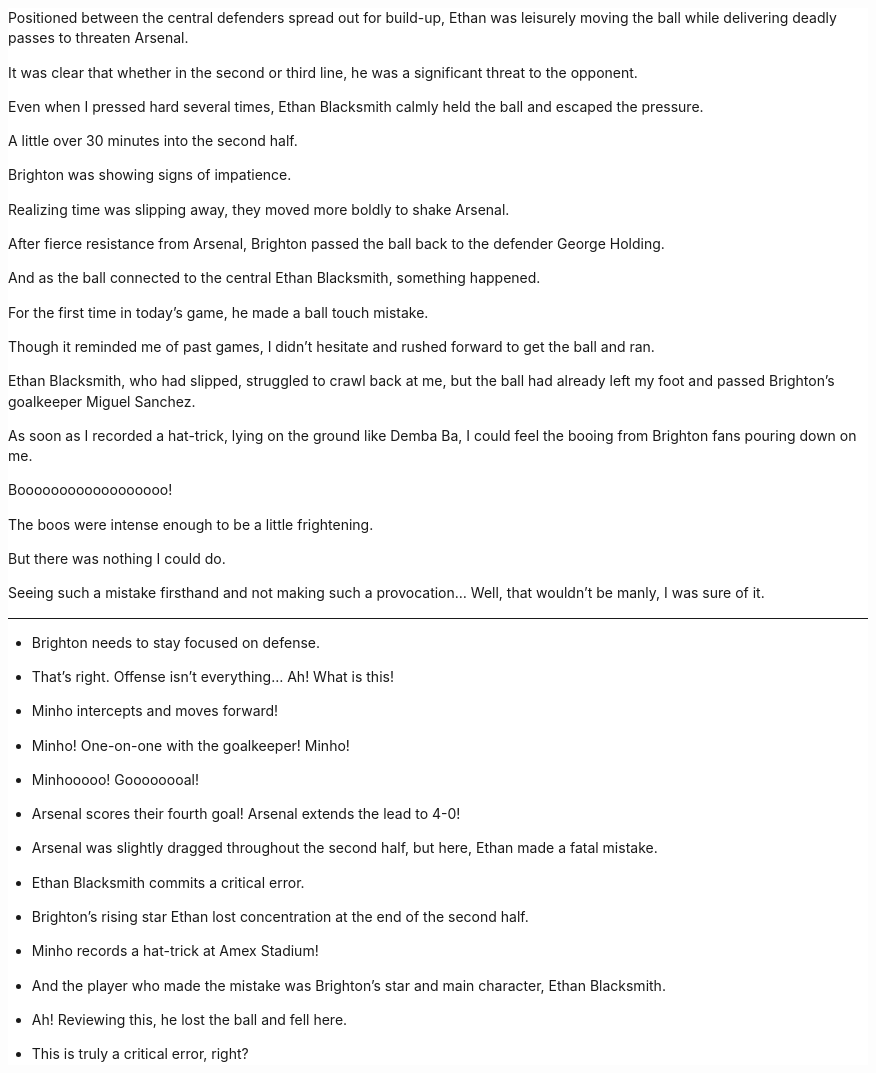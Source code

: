 Positioned between the central defenders spread out for build-up, Ethan was leisurely moving the ball while delivering deadly passes to threaten Arsenal.

It was clear that whether in the second or third line, he was a significant threat to the opponent.

Even when I pressed hard several times, Ethan Blacksmith calmly held the ball and escaped the pressure.

A little over 30 minutes into the second half.

Brighton was showing signs of impatience.

Realizing time was slipping away, they moved more boldly to shake Arsenal.

After fierce resistance from Arsenal, Brighton passed the ball back to the defender George Holding.

And as the ball connected to the central Ethan Blacksmith, something happened.

For the first time in today’s game, he made a ball touch mistake.

Though it reminded me of past games, I didn’t hesitate and rushed forward to get the ball and ran.

Ethan Blacksmith, who had slipped, struggled to crawl back at me, but the ball had already left my foot and passed Brighton’s goalkeeper Miguel Sanchez.

As soon as I recorded a hat-trick, lying on the ground like Demba Ba, I could feel the booing from Brighton fans pouring down on me.

Boooooooooooooooooo!

The boos were intense enough to be a little frightening.

But there was nothing I could do.

Seeing such a mistake firsthand and not making such a provocation… Well, that wouldn’t be manly, I was sure of it.

* * *

- Brighton needs to stay focused on defense.

- That’s right. Offense isn’t everything… Ah! What is this!

- Minho intercepts and moves forward!

- Minho! One-on-one with the goalkeeper! Minho!

- Minhooooo! Goooooooal!

- Arsenal scores their fourth goal! Arsenal extends the lead to 4-0!

- Arsenal was slightly dragged throughout the second half, but here, Ethan made a fatal mistake.

- Ethan Blacksmith commits a critical error.

- Brighton’s rising star Ethan lost concentration at the end of the second half.

- Minho records a hat-trick at Amex Stadium!

- And the player who made the mistake was Brighton’s star and main character, Ethan Blacksmith.

- Ah! Reviewing this, he lost the ball and fell here.

- This is truly a critical error, right?
